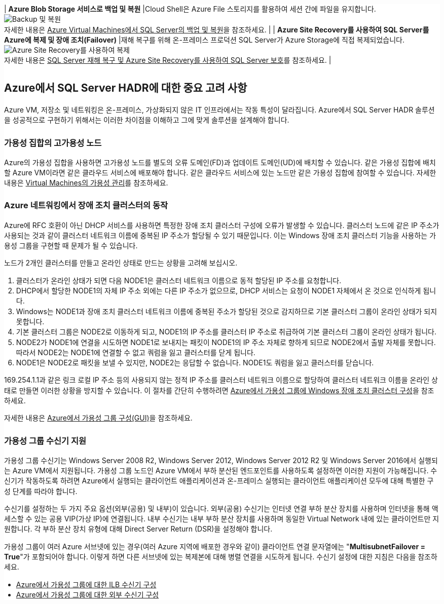| **Azure Blob Storage 서비스로 백업 및 복원** |Cloud Shell은 Azure File 스토리지를 활용하여 세션 간에 파일을 유지합니다.<br/>![Backup 및 복원](./media/virtual-machines-windows-sql-high-availability-dr/hybrid_dr_backup_restore.gif)<br/>자세한 내용은 [Azure Virtual Machines에서 SQL Server의 백업 및 복원](virtual-machines-windows-sql-backup-recovery.md)을 참조하세요. |
| **Azure Site Recovery를 사용하여 SQL Server를 Azure에 복제 및 장애 조치(Failover)** |재해 복구를 위해 온-프레미스 프로덕션 SQL Server가 Azure Storage에 직접 복제되었습니다.<br/>![Azure Site Recovery를 사용하여 복제](./media/virtual-machines-windows-sql-high-availability-dr/hybrid_dr_standalone_sqlserver-asr.png)<br/>자세한 내용은 [SQL Server 재해 복구 및 Azure Site Recovery를 사용하여 SQL Server 보호](../../../site-recovery/site-recovery-sql.md)를 참조하세요. |

## <a name="important-considerations-for-sql-server-hadr-in-azure"></a>Azure에서 SQL Server HADR에 대한 중요 고려 사항
Azure VM, 저장소 및 네트워킹은 온-프레미스, 가상화되지 않은 IT 인프라에서는 작동 특성이 달라집니다. Azure에서 SQL Server HADR 솔루션을 성공적으로 구현하기 위해서는 이러한 차이점을 이해하고 그에 맞게 솔루션을 설계해야 합니다.

### <a name="high-availability-nodes-in-an-availability-set"></a>가용성 집합의 고가용성 노드
Azure의 가용성 집합을 사용하면 고가용성 노드를 별도의 오류 도메인(FD)과 업데이트 도메인(UD)에 배치할 수 있습니다. 같은 가용성 집합에 배치할 Azure VM이라면 같은 클라우드 서비스에 배포해야 합니다. 같은 클라우드 서비스에 있는 노드만 같은 가용성 집합에 참여할 수 있습니다. 자세한 내용은 [Virtual Machines의 가용성 관리](../manage-availability.md?toc=%2fazure%2fvirtual-machines%2fwindows%2ftoc.json)를 참조하세요.

### <a name="failover-cluster-behavior-in-azure-networking"></a>Azure 네트워킹에서 장애 조치 클러스터의 동작
Azure에 RFC 호환이 아닌 DHCP 서비스를 사용하면 특정한 장애 조치 클러스터 구성에 오류가 발생할 수 있습니다. 클러스터 노드에 같은 IP 주소가 사용되는 것과 같이 클러스터 네트워크 이름에 중복된 IP 주소가 할당될 수 있기 때문입니다. 이는 Windows 장애 조치 클러스터 기능을 사용하는 가용성 그룹을 구현할 때 문제가 될 수 있습니다.

노드가 2개인 클러스터를 만들고 온라인 상태로 만드는 상황을 고려해 보십시오.

1. 클러스터가 온라인 상태가 되면 다음 NODE1은 클러스터 네트워크 이름으로 동적 할당된 IP 주소를 요청합니다.
2. DHCP에서 할당한 NODE1의 자체 IP 주소 외에는 다른 IP 주소가 없으므로, DHCP 서비스는 요청이 NODE1 자체에서 온 것으로 인식하게 됩니다.
3. Windows는 NODE1과 장애 조치 클러스터 네트워크 이름에 중복된 주소가 할당된 것으로 감지하므로 기본 클러스터 그룹이 온라인 상태가 되지 못합니다.
4. 기본 클러스터 그룹은 NODE2로 이동하게 되고, NODE1의 IP 주소를 클러스터 IP 주소로 취급하여 기본 클러스터 그룹이 온라인 상태가 됩니다.
5. NODE2가 NODE1에 연결을 시도하면 NODE1로 보내지는 패킷이 NODE1의 IP 주소 자체로 향하게 되므로 NODE2에서 출발 자체를 못합니다. 따라서 NODE2는 NODE1에 연결할 수 없고 쿼럼을 잃고 클러스터를 닫게 됩니다.
6. NODE1은 NODE2로 패킷을 보낼 수 있지만, NODE2는 응답할 수 없습니다. NODE1도 쿼럼을 잃고 클러스터를 닫습니다.

169.254.1.1과 같은 링크 로컬 IP 주소 등의 사용되지 않는 정적 IP 주소를 클러스터 네트워크 이름으로 할당하여 클러스터 네트워크 이름을 온라인 상태로 만들면 이러한 상황을 방지할 수 있습니다. 이 절차를 간단히 수행하려면 [Azure에서 가용성 그룹에 Windows 장애 조치 클러스터 구성](https://social.technet.microsoft.com/wiki/contents/articles/14776.configuring-windows-failover-cluster-in-windows-azure-for-alwayson-availability-groups.aspx)을 참조하세요.

자세한 내용은 [Azure에서 가용성 그룹 구성(GUI)](virtual-machines-windows-portal-sql-alwayson-availability-groups.md)을 참조하세요.

### <a name="availability-group-listener-support"></a>가용성 그룹 수신기 지원
가용성 그룹 수신기는 Windows Server 2008 R2, Windows Server 2012, Windows Server 2012 R2 및 Windows Server 2016에서 실행되는 Azure VM에서 지원됩니다. 가용성 그룹 노드인 Azure VM에서 부하 분산된 엔드포인트를 사용하도록 설정하면 이러한 지원이 가능해집니다. 수신기가 작동하도록 하려면 Azure에서 실행되는 클라이언트 애플리케이션과 온-프레미스 실행되는 클라이언트 애플리케이션 모두에 대해 특별한 구성 단계를 따라야 합니다.

수신기를 설정하는 두 가지 주요 옵션(외부(공용) 및 내부)이 있습니다. 외부(공용) 수신기는 인터넷 연결 부하 분산 장치를 사용하며 인터넷을 통해 액세스할 수 있는 공용 VIP(가상 IP)에 연결됩니다. 내부 수신기는 내부 부하 분산 장치를 사용하며 동일한 Virtual Network 내에 있는 클라이언트만 지원합니다. 각 부하 분산 장치 유형에 대해 Direct Server Return (DSR)을 설정해야 합니다. 

가용성 그룹이 여러 Azure 서브넷에 있는 경우(여러 Azure 지역에 배포한 경우와 같이) 클라이언트 연결 문자열에는 "**MultisubnetFailover = True**"가 포함되어야 합니다. 이렇게 하면 다른 서브넷에 있는 복제본에 대해 병렬 연결을 시도하게 됩니다. 수신기 설정에 대한 지침은 다음을 참조하세요.

* [Azure에서 가용성 그룹에 대한 ILB 수신기 구성](virtual-machines-windows-portal-sql-ps-alwayson-int-listener.md)
* [Azure에서 가용성 그룹에 대한 외부 수신기 구성](../sqlclassic/virtual-machines-windows-classic-ps-sql-ext-listener.md)
